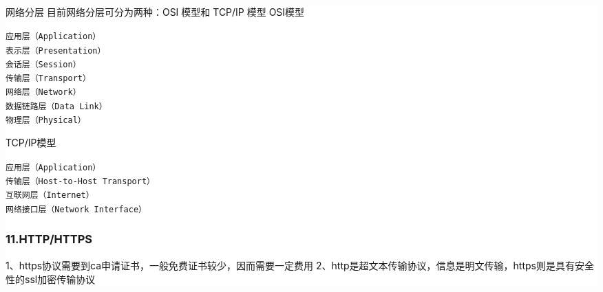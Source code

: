 网络分层
目前网络分层可分为两种：OSI 模型和 TCP/IP 模型
OSI模型

    应用层（Application）
    表示层（Presentation）
    会话层（Session）
    传输层（Transport）
    网络层（Network）
    数据链路层（Data Link）
    物理层（Physical）
    
TCP/IP模型

    应用层（Application）
    传输层（Host-to-Host Transport）
    互联网层（Internet）
    网络接口层（Network Interface）

### 11.HTTP/HTTPS

1、https协议需要到ca申请证书，一般免费证书较少，因而需要一定费用
2、http是超文本传输协议，信息是明文传输，https则是具有安全性的ssl加密传输协议

